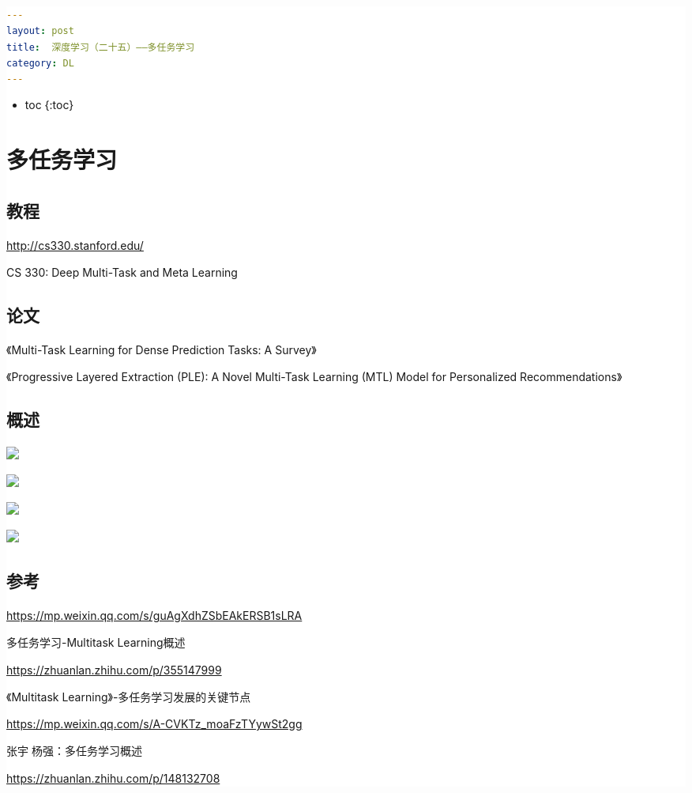 ```yaml
---
layout: post
title:  深度学习（二十五）——多任务学习
category: DL 
---
```


* toc
{:toc}

# 多任务学习

## 教程

http://cs330.stanford.edu/

CS 330: Deep Multi-Task and Meta Learning

## 论文

《Multi-Task Learning for Dense Prediction Tasks: A Survey》

《Progressive Layered Extraction (PLE): A Novel Multi-Task Learning (MTL) Model for Personalized Recommendations》

## 概述

![](/images/img4/MTL.png)

![](/images/img4/MTL_2.png)

![](/images/img4/Single_MTL.png)

![](/images/img4/Multi_MTL.png)

## 参考

https://mp.weixin.qq.com/s/guAgXdhZSbEAkERSB1sLRA

多任务学习-Multitask Learning概述

https://zhuanlan.zhihu.com/p/355147999

《Multitask Learning》-多任务学习发展的关键节点

https://mp.weixin.qq.com/s/A-CVKTz_moaFzTYywSt2gg

张宇 杨强：多任务学习概述

https://zhuanlan.zhihu.com/p/148132708
